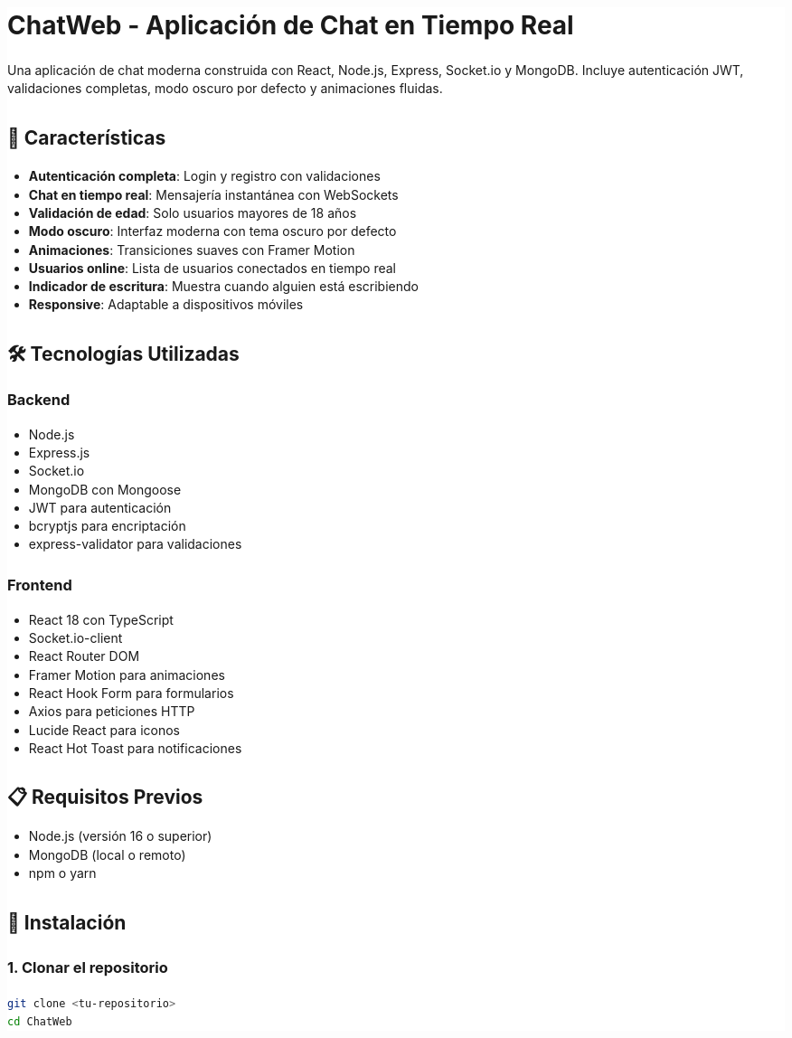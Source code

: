 # ChatWeb - Aplicación de Chat en Tiempo Real

Una aplicación de chat moderna construida con React, Node.js, Express, Socket.io y MongoDB. Incluye autenticación JWT, validaciones completas, modo oscuro por defecto y animaciones fluidas.

## 🚀 Características

- **Autenticación completa**: Login y registro con validaciones
- **Chat en tiempo real**: Mensajería instantánea con WebSockets
- **Validación de edad**: Solo usuarios mayores de 18 años
- **Modo oscuro**: Interfaz moderna con tema oscuro por defecto
- **Animaciones**: Transiciones suaves con Framer Motion
- **Usuarios online**: Lista de usuarios conectados en tiempo real
- **Indicador de escritura**: Muestra cuando alguien está escribiendo
- **Responsive**: Adaptable a dispositivos móviles

## 🛠️ Tecnologías Utilizadas

### Backend
- Node.js
- Express.js
- Socket.io
- MongoDB con Mongoose
- JWT para autenticación
- bcryptjs para encriptación
- express-validator para validaciones

### Frontend
- React 18 con TypeScript
- Socket.io-client
- React Router DOM
- Framer Motion para animaciones
- React Hook Form para formularios
- Axios para peticiones HTTP
- Lucide React para iconos
- React Hot Toast para notificaciones

## 📋 Requisitos Previos

- Node.js (versión 16 o superior)
- MongoDB (local o remoto)
- npm o yarn

## 🔧 Instalación

### 1. Clonar el repositorio
```bash
git clone <tu-repositorio>
cd ChatWeb
```
